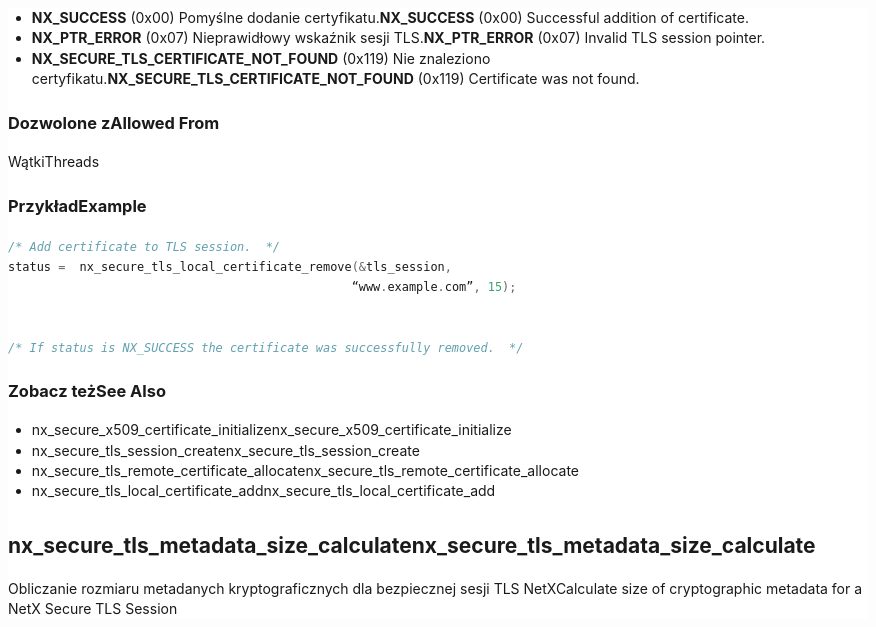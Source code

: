 - <span data-ttu-id="e9bb8-394">**NX_SUCCESS** (0x00) Pomyślne dodanie certyfikatu.</span><span class="sxs-lookup"><span data-stu-id="e9bb8-394">**NX_SUCCESS** (0x00) Successful addition of certificate.</span></span>
- <span data-ttu-id="e9bb8-395">**NX_PTR_ERROR** (0x07) Nieprawidłowy wskaźnik sesji TLS.</span><span class="sxs-lookup"><span data-stu-id="e9bb8-395">**NX_PTR_ERROR** (0x07) Invalid TLS session pointer.</span></span>
- <span data-ttu-id="e9bb8-396">**NX_SECURE_TLS_CERTIFICATE_NOT_FOUND** (0x119) Nie znaleziono certyfikatu.</span><span class="sxs-lookup"><span data-stu-id="e9bb8-396">**NX_SECURE_TLS_CERTIFICATE_NOT_FOUND** (0x119) Certificate was not found.</span></span>

### <a name="allowed-from"></a><span data-ttu-id="e9bb8-397">Dozwolone z</span><span class="sxs-lookup"><span data-stu-id="e9bb8-397">Allowed From</span></span>

<span data-ttu-id="e9bb8-398">Wątki</span><span class="sxs-lookup"><span data-stu-id="e9bb8-398">Threads</span></span>

### <a name="example"></a><span data-ttu-id="e9bb8-399">Przykład</span><span class="sxs-lookup"><span data-stu-id="e9bb8-399">Example</span></span>

```C
/* Add certificate to TLS session.  */
status =  nx_secure_tls_local_certificate_remove(&tls_session,
                                                “www.example.com”, 15);


/* If status is NX_SUCCESS the certificate was successfully removed.  */
```

### <a name="see-also"></a><span data-ttu-id="e9bb8-400">Zobacz też</span><span class="sxs-lookup"><span data-stu-id="e9bb8-400">See Also</span></span>

- <span data-ttu-id="e9bb8-401">nx_secure_x509_certificate_initialize</span><span class="sxs-lookup"><span data-stu-id="e9bb8-401">nx_secure_x509_certificate_initialize</span></span>
- <span data-ttu-id="e9bb8-402">nx_secure_tls_session_create</span><span class="sxs-lookup"><span data-stu-id="e9bb8-402">nx_secure_tls_session_create</span></span>
- <span data-ttu-id="e9bb8-403">nx_secure_tls_remote_certificate_allocate</span><span class="sxs-lookup"><span data-stu-id="e9bb8-403">nx_secure_tls_remote_certificate_allocate</span></span>
- <span data-ttu-id="e9bb8-404">nx_secure_tls_local_certificate_add</span><span class="sxs-lookup"><span data-stu-id="e9bb8-404">nx_secure_tls_local_certificate_add</span></span>

## <a name="nx_secure_tls_metadata_size_calculate"></a><span data-ttu-id="e9bb8-405">nx_secure_tls_metadata_size_calculate</span><span class="sxs-lookup"><span data-stu-id="e9bb8-405">nx_secure_tls_metadata_size_calculate</span></span>

<span data-ttu-id="e9bb8-406">Obliczanie rozmiaru metadanych kryptograficznych dla bezpiecznej sesji TLS NetX</span><span class="sxs-lookup"><span data-stu-id="e9bb8-406">Calculate size of cryptographic metadata for a NetX Secure TLS Session</span></span>
